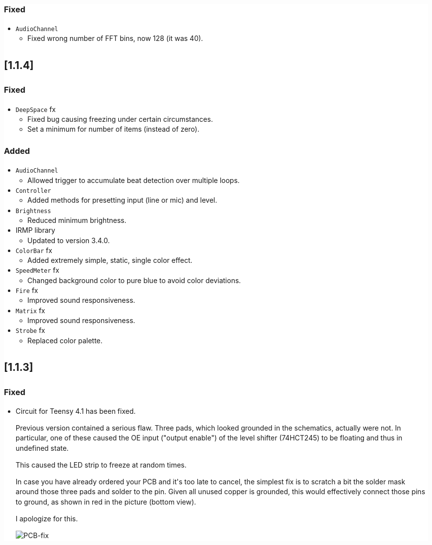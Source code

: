 ### Fixed
- `AudioChannel`
    - Fixed wrong number of FFT bins, now 128 (it was 40).

## [1.1.4]

### Fixed
- `DeepSpace` fx
    - Fixed bug causing freezing under certain circumstances.
    - Set a minimum for number of items (instead of zero).

### Added
- `AudioChannel`
    - Allowed trigger to accumulate beat detection over multiple loops.
- `Controller`
    - Added methods for presetting input (line or mic) and level.
- `Brightness`
    - Reduced minimum brightness.
- IRMP library
    - Updated to version 3.4.0.
- `ColorBar` fx
    - Added extremely simple, static, single color effect.
- `SpeedMeter` fx
    - Changed background color to pure blue to avoid color deviations.
- `Fire` fx
    - Improved sound responsiveness.
- `Matrix` fx
    - Improved sound responsiveness.
- `Strobe` fx
    - Replaced color palette.

## [1.1.3]

### Fixed
- Circuit for Teensy 4.1 has been fixed.

    Previous version contained a serious flaw. Three pads, which looked grounded in the schematics, actually were not.
    In particular, one of these caused the OE input ("output enable") of the level shifter (74HCT245) to be floating and thus in undefined state.

    This caused the LED strip to freeze at random times.

    In case you have already ordered your PCB and it's too late to cancel, the simplest fix is to scratch a bit the solder mask around those three pads and solder to the pin.
    Given all unused copper is grounded, this would effectively connect those pins to ground, as shown in red in the picture (bottom view).

    I apologize for this.

    ![PCB-fix](hardware/img/pcb-fix.jpg)
